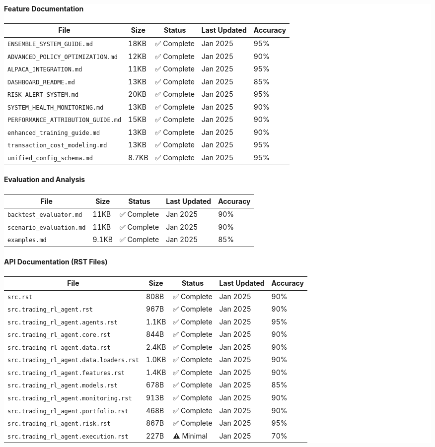 #### **Feature Documentation**

| File                               | Size  | Status      | Last Updated | Accuracy |
| ---------------------------------- | ----- | ----------- | ------------ | -------- |
| `ENSEMBLE_SYSTEM_GUIDE.md`         | 18KB  | ✅ Complete | Jan 2025     | 95%      |
| `ADVANCED_POLICY_OPTIMIZATION.md`  | 12KB  | ✅ Complete | Jan 2025     | 90%      |
| `ALPACA_INTEGRATION.md`            | 11KB  | ✅ Complete | Jan 2025     | 95%      |
| `DASHBOARD_README.md`              | 13KB  | ✅ Complete | Jan 2025     | 85%      |
| `RISK_ALERT_SYSTEM.md`             | 20KB  | ✅ Complete | Jan 2025     | 95%      |
| `SYSTEM_HEALTH_MONITORING.md`      | 13KB  | ✅ Complete | Jan 2025     | 90%      |
| `PERFORMANCE_ATTRIBUTION_GUIDE.md` | 15KB  | ✅ Complete | Jan 2025     | 90%      |
| `enhanced_training_guide.md`       | 13KB  | ✅ Complete | Jan 2025     | 90%      |
| `transaction_cost_modeling.md`     | 13KB  | ✅ Complete | Jan 2025     | 95%      |
| `unified_config_schema.md`         | 8.7KB | ✅ Complete | Jan 2025     | 95%      |

#### **Evaluation and Analysis**

| File                     | Size  | Status      | Last Updated | Accuracy |
| ------------------------ | ----- | ----------- | ------------ | -------- |
| `backtest_evaluator.md`  | 11KB  | ✅ Complete | Jan 2025     | 90%      |
| `scenario_evaluation.md` | 11KB  | ✅ Complete | Jan 2025     | 90%      |
| `examples.md`            | 9.1KB | ✅ Complete | Jan 2025     | 85%      |

#### **API Documentation (RST Files)**

| File                                    | Size  | Status      | Last Updated | Accuracy |
| --------------------------------------- | ----- | ----------- | ------------ | -------- |
| `src.rst`                               | 808B  | ✅ Complete | Jan 2025     | 90%      |
| `src.trading_rl_agent.rst`              | 967B  | ✅ Complete | Jan 2025     | 90%      |
| `src.trading_rl_agent.agents.rst`       | 1.1KB | ✅ Complete | Jan 2025     | 95%      |
| `src.trading_rl_agent.core.rst`         | 844B  | ✅ Complete | Jan 2025     | 90%      |
| `src.trading_rl_agent.data.rst`         | 2.4KB | ✅ Complete | Jan 2025     | 90%      |
| `src.trading_rl_agent.data.loaders.rst` | 1.0KB | ✅ Complete | Jan 2025     | 90%      |
| `src.trading_rl_agent.features.rst`     | 1.4KB | ✅ Complete | Jan 2025     | 90%      |
| `src.trading_rl_agent.models.rst`       | 678B  | ✅ Complete | Jan 2025     | 85%      |
| `src.trading_rl_agent.monitoring.rst`   | 913B  | ✅ Complete | Jan 2025     | 90%      |
| `src.trading_rl_agent.portfolio.rst`    | 468B  | ✅ Complete | Jan 2025     | 90%      |
| `src.trading_rl_agent.risk.rst`         | 867B  | ✅ Complete | Jan 2025     | 95%      |
| `src.trading_rl_agent.execution.rst`    | 227B  | ⚠️ Minimal  | Jan 2025     | 70%      |
